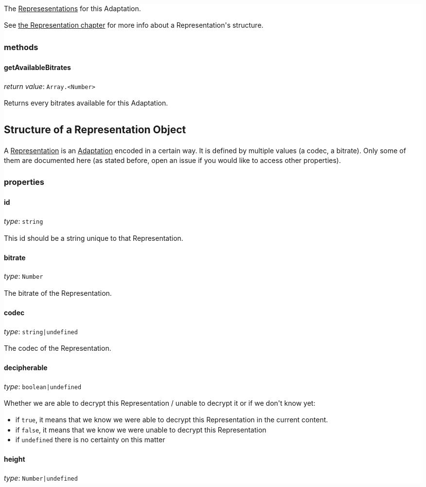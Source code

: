 The [Represesentations](../glossary.md#representation) for this Adaptation.

See [the Representation chapter](#representation) for more info about a
Representation's structure.

### methods

#### getAvailableBitrates

_return value_: `Array.<Number>`

Returns every bitrates available for this Adaptation.

## Structure of a Representation Object

A [Representation](../glossary.md#representation) is an
[Adaptation](../glossary.md#adaptation) encoded in a certain way. It is defined by
multiple values (a codec, a bitrate). Only some of them are documented here (as
stated before, open an issue if you would like to access other properties).

### properties

#### id

_type_: `string`

This id should be a string unique to that Representation.

#### bitrate

_type_: `Number`

The bitrate of the Representation.

#### codec

_type_: `string|undefined`

The codec of the Representation.

#### decipherable

_type_: `boolean|undefined`

Whether we are able to decrypt this Representation / unable to decrypt it or
if we don't know yet:

- if `true`, it means that we know we were able to decrypt this
  Representation in the current content.
- if `false`, it means that we know we were unable to decrypt this
  Representation
- if `undefined` there is no certainty on this matter

#### height

_type_: `Number|undefined`
